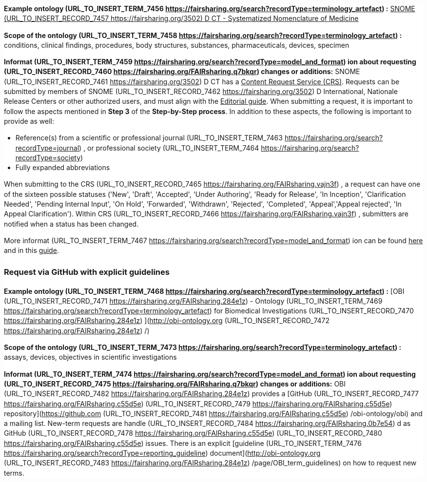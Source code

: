 **Example ontology (URL_TO_INSERT_TERM_7456 https://fairsharing.org/search?recordType=terminology_artefact) :**
[SNOME (URL_TO_INSERT_RECORD_7457 https://fairsharing.org/3502) D CT - Systematized Nomenclature of Medicine](http://www.snomed.org/)

**Scope of the ontology (URL_TO_INSERT_TERM_7458 https://fairsharing.org/search?recordType=terminology_artefact) :**
conditions, clinical findings, procedures, body structures, substances, pharmaceuticals, devices, specimen

**Informat (URL_TO_INSERT_TERM_7459 https://fairsharing.org/search?recordType=model_and_format) ion about requesting (URL_TO_INSERT_RECORD_7460 https://fairsharing.org/FAIRsharing.q7bkqr)  changes or additions:**
SNOME (URL_TO_INSERT_RECORD_7461 https://fairsharing.org/3502) D CT has a [Content Request Service (CRS)](https://confluence.ihtsdotools.org/display/SCTCR/CRS+User+Guide). Requests can be submitted by members of SNOME (URL_TO_INSERT_RECORD_7462 https://fairsharing.org/3502) D International, Nationale Release Centers or other authorized users, and must align with the [Editorial guide](https://confluence.ihtsdotools.org/display/DOCEG). 
When submitting a request, it is important to follow the aspects mentioned in **Step 3** of the **Step-by-Step process**. In addition to these aspects, the following is important to provide as well:
* Reference(s) from a scientific or professional journal (URL_TO_INSERT_TERM_7463 https://fairsharing.org/search?recordType=journal) , or professional society (URL_TO_INSERT_TERM_7464 https://fairsharing.org/search?recordType=society) 
* Fully expanded abbreviations

When submitting to the CRS (URL_TO_INSERT_RECORD_7465 https://fairsharing.org/FAIRsharing.vajn3f) , a request can have one of the sixteen possible statuses ('New', 'Draft', 'Accepted', 'Under Authoring', 'Ready for Release', 'In Inception', 'Clarification Needed', 'Pending Internal Input', 'On Hold', 'Forwarded', 'Withdrawn', 'Rejected', 'Completed', 'Appeal','Appeal rejected', 'In Appeal Clarification'). Within CRS (URL_TO_INSERT_RECORD_7466 https://fairsharing.org/FAIRsharing.vajn3f) , submitters are notified when a status has been changed.

More informat (URL_TO_INSERT_TERM_7467 https://fairsharing.org/search?recordType=model_and_format) ion can be found [here](https://www.snomed.org/snomed-ct/change-or-add) and in this [guide](https://www.snomed.org/SNOMED/media/SNOMED/documents/Version-8-0-CRS-Customer-Guidance-20191024.pdf).

### Request via GitHub with explicit guidelines

**Example ontology (URL_TO_INSERT_TERM_7468 https://fairsharing.org/search?recordType=terminology_artefact) :**
[OBI (URL_TO_INSERT_RECORD_7471 https://fairsharing.org/FAIRsharing.284e1z)  - Ontology (URL_TO_INSERT_TERM_7469 https://fairsharing.org/search?recordType=terminology_artefact)  for Biomedical Investigations (URL_TO_INSERT_RECORD_7470 https://fairsharing.org/FAIRsharing.284e1z) ](http://obi-ontology.org (URL_TO_INSERT_RECORD_7472 https://fairsharing.org/FAIRsharing.284e1z) /)

**Scope of the ontology (URL_TO_INSERT_TERM_7473 https://fairsharing.org/search?recordType=terminology_artefact) :**
assays, devices, objectives in scientific investigations

**Informat (URL_TO_INSERT_TERM_7474 https://fairsharing.org/search?recordType=model_and_format) ion about requesting (URL_TO_INSERT_RECORD_7475 https://fairsharing.org/FAIRsharing.q7bkqr)  changes or additions:** 
OBI (URL_TO_INSERT_RECORD_7482 https://fairsharing.org/FAIRsharing.284e1z)  provides a [GitHub (URL_TO_INSERT_RECORD_7477 https://fairsharing.org/FAIRsharing.c55d5e)  (URL_TO_INSERT_RECORD_7479 https://fairsharing.org/FAIRsharing.c55d5e)  repository](https://github.com (URL_TO_INSERT_RECORD_7481 https://fairsharing.org/FAIRsharing.c55d5e) /obi-ontology/obi) and a mailing list. New-term requests are handle (URL_TO_INSERT_RECORD_7484 https://fairsharing.org/FAIRsharing.0b7e54) d as GitHub (URL_TO_INSERT_RECORD_7478 https://fairsharing.org/FAIRsharing.c55d5e)  (URL_TO_INSERT_RECORD_7480 https://fairsharing.org/FAIRsharing.c55d5e)  issues. There is an explicit [guideline (URL_TO_INSERT_TERM_7476 https://fairsharing.org/search?recordType=reporting_guideline)  document](http://obi-ontology.org (URL_TO_INSERT_RECORD_7483 https://fairsharing.org/FAIRsharing.284e1z) /page/OBI_term_guidelines) on how to request new terms.
